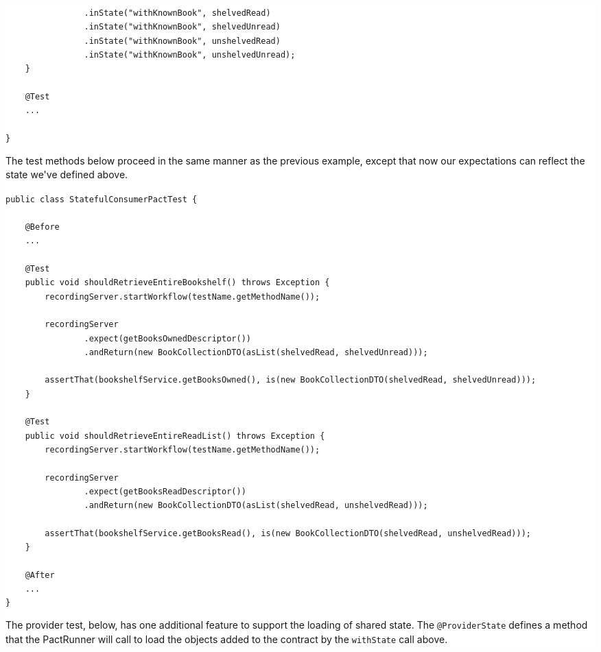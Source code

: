 ~~~
                .inState("withKnownBook", shelvedRead)
                .inState("withKnownBook", shelvedUnread)
                .inState("withKnownBook", unshelvedRead)
                .inState("withKnownBook", unshelvedUnread);
    }

    @Test
    ...

}
~~~

The test methods below proceed in the same manner as the previous example, except that now our expectations can reflect the state we've defined above.

~~~
public class StatefulConsumerPactTest {

    @Before
    ...

    @Test
    public void shouldRetrieveEntireBookshelf() throws Exception {
        recordingServer.startWorkflow(testName.getMethodName());

        recordingServer
                .expect(getBooksOwnedDescriptor())
                .andReturn(new BookCollectionDTO(asList(shelvedRead, shelvedUnread)));

        assertThat(bookshelfService.getBooksOwned(), is(new BookCollectionDTO(shelvedRead, shelvedUnread)));
    }

    @Test
    public void shouldRetrieveEntireReadList() throws Exception {
        recordingServer.startWorkflow(testName.getMethodName());

        recordingServer
                .expect(getBooksReadDescriptor())
                .andReturn(new BookCollectionDTO(asList(shelvedRead, unshelvedRead)));

        assertThat(bookshelfService.getBooksRead(), is(new BookCollectionDTO(shelvedRead, unshelvedRead)));
    }

    @After
    ...
}
~~~

The provider test, below, has one additional feature to support the loading of shared state.  The ```@ProviderState``` defines a method that the PactRunner
will call to load the objects added to the contract by the ```withState``` call above.
